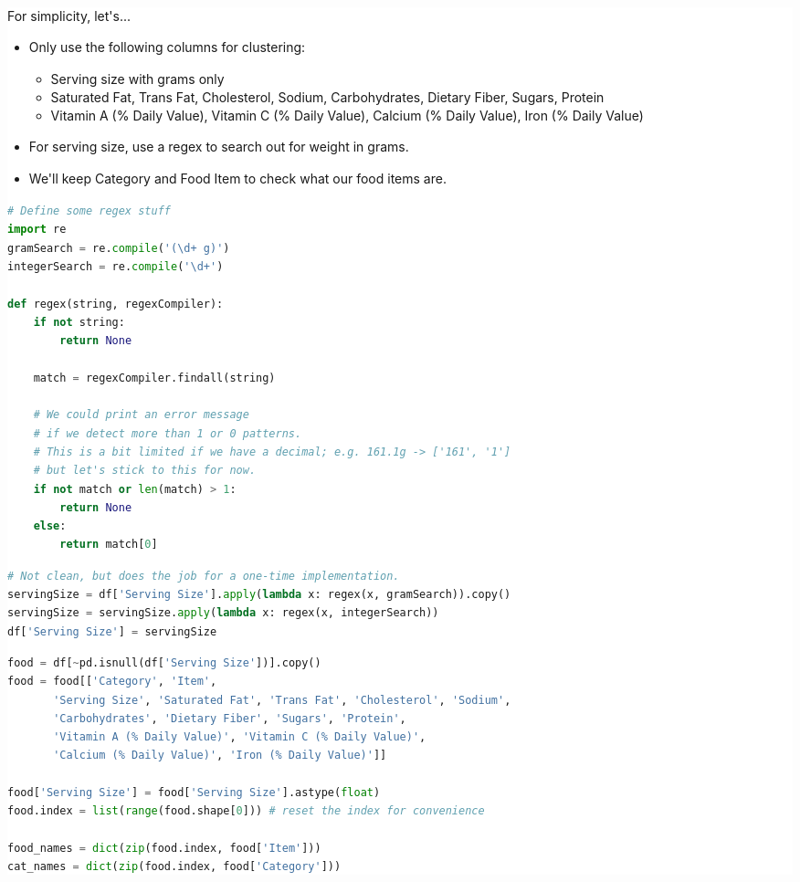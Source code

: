 For simplicity, let's...
* Only use the following columns for clustering:
    * Serving size with grams only
    * Saturated Fat, Trans Fat, Cholesterol, Sodium, Carbohydrates, Dietary Fiber, Sugars, Protein
    * Vitamin A (% Daily Value), Vitamin C (% Daily Value), Calcium (% Daily Value), Iron (% Daily Value)
    
* For serving size, use a regex to search out for weight in grams.
* We'll keep Category and Food Item to check what our food items are.


```python
# Define some regex stuff
import re
gramSearch = re.compile('(\d+ g)')
integerSearch = re.compile('\d+')

def regex(string, regexCompiler):
    if not string:
        return None
    
    match = regexCompiler.findall(string)
    
    # We could print an error message
    # if we detect more than 1 or 0 patterns.
    # This is a bit limited if we have a decimal; e.g. 161.1g -> ['161', '1']
    # but let's stick to this for now.
    if not match or len(match) > 1:
        return None
    else:
        return match[0]
```


```python
# Not clean, but does the job for a one-time implementation.
servingSize = df['Serving Size'].apply(lambda x: regex(x, gramSearch)).copy()
servingSize = servingSize.apply(lambda x: regex(x, integerSearch))
df['Serving Size'] = servingSize
```


```python
food = df[~pd.isnull(df['Serving Size'])].copy()
food = food[['Category', 'Item', 
       'Serving Size', 'Saturated Fat', 'Trans Fat', 'Cholesterol', 'Sodium',
       'Carbohydrates', 'Dietary Fiber', 'Sugars', 'Protein',
       'Vitamin A (% Daily Value)', 'Vitamin C (% Daily Value)',
       'Calcium (% Daily Value)', 'Iron (% Daily Value)']]

food['Serving Size'] = food['Serving Size'].astype(float)
food.index = list(range(food.shape[0])) # reset the index for convenience

food_names = dict(zip(food.index, food['Item']))
cat_names = dict(zip(food.index, food['Category']))
```
